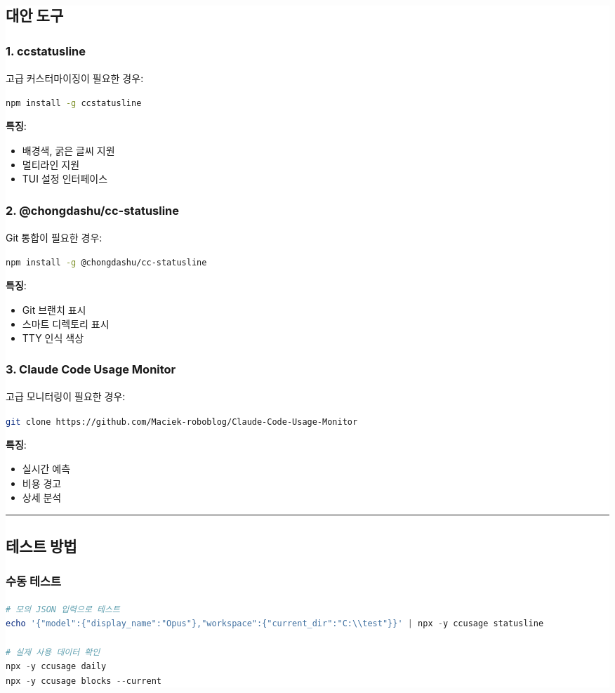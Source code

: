 
## 대안 도구

### 1. ccstatusline

고급 커스터마이징이 필요한 경우:

```bash
npm install -g ccstatusline
```

**특징**:
- 배경색, 굵은 글씨 지원
- 멀티라인 지원
- TUI 설정 인터페이스

### 2. @chongdashu/cc-statusline

Git 통합이 필요한 경우:

```bash
npm install -g @chongdashu/cc-statusline
```

**특징**:
- Git 브랜치 표시
- 스마트 디렉토리 표시
- TTY 인식 색상

### 3. Claude Code Usage Monitor

고급 모니터링이 필요한 경우:

```bash
git clone https://github.com/Maciek-roboblog/Claude-Code-Usage-Monitor
```

**특징**:
- 실시간 예측
- 비용 경고
- 상세 분석

---

## 테스트 방법

### 수동 테스트

```powershell
# 모의 JSON 입력으로 테스트
echo '{"model":{"display_name":"Opus"},"workspace":{"current_dir":"C:\\test"}}' | npx -y ccusage statusline

# 실제 사용 데이터 확인
npx -y ccusage daily
npx -y ccusage blocks --current
```
